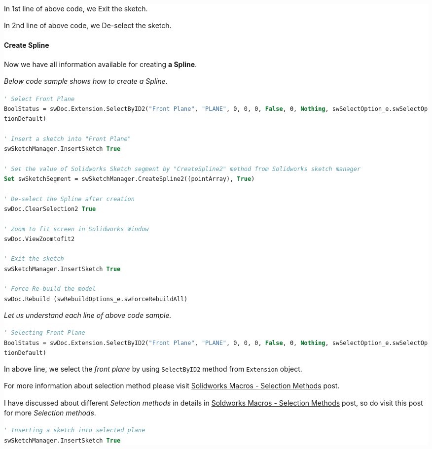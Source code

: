 In 1st line of above code, we Exit the sketch.

In 2nd line of above code, we De-select the sketch.

#### Create Spline

Now we have all information available for creating **a Spline**.

*Below code sample shows how to create a Spline.*

```vb
' Select Front Plane
BoolStatus = swDoc.Extension.SelectByID2("Front Plane", "PLANE", 0, 0, 0, False, 0, Nothing, swSelectOption_e.swSelectOptionDefault)

' Insert a sketch into "Front Plane"
swSketchManager.InsertSketch True

' Set the value of Solidworks Sketch segment by "CreateSpline2" method from Solidworks sketch manager
Set swSketchSegment = swSketchManager.CreateSpline2((pointArray), True)

' De-select the Spline after creation
swDoc.ClearSelection2 True

' Zoom to fit screen in Solidworks Window
swDoc.ViewZoomtofit2

' Exit the sketch
swSketchManager.InsertSketch True

' Force Re-build the model
swDoc.Rebuild (swRebuildOptions_e.swForceRebuildAll)
```

*Let us understand each line of above code sample.*

```vb
' Selecting Front Plane
BoolStatus = swDoc.Extension.SelectByID2("Front Plane", "PLANE", 0, 0, 0, False, 0, Nothing, swSelectOption_e.swSelectOptionDefault)
```

In above line, we select the *front plane* by using `SelectByID2` method from `Extension` object.

For more information about selection method please visit [Solidworks Macros - Selection Methods](/solidworks-macros/select-plane-from-tree) post.

I have discussed about different *Selection methods* in details in [Soldworks Macros - Selection Methods](/solidworks-macros/select-plane-from-tree) post, so do visit this post for more *Selection methods*.

```vb
' Inserting a sketch into selected plane
swSketchManager.InsertSketch True
```
